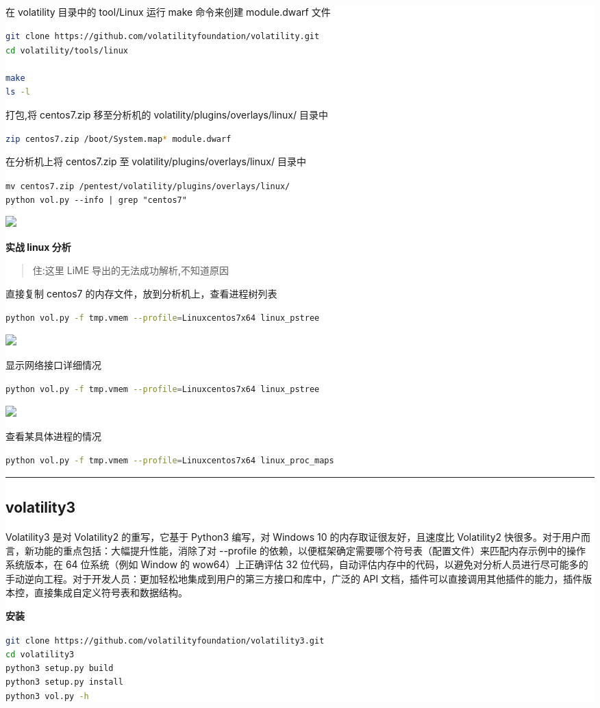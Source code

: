 在 volatility 目录中的 tool/Linux 运行 make 命令来创建 module.dwarf 文件
```bash
git clone https://github.com/volatilityfoundation/volatility.git
cd volatility/tools/linux

make
ls -l
```

打包,将 centos7.zip 移至分析机的 volatility/plugins/overlays/linux/ 目录中
```bash
zip centos7.zip /boot/System.map* module.dwarf
```

在分析机上将 centos7.zip 至 volatility/plugins/overlays/linux/ 目录中
```
mv centos7.zip /pentest/volatility/plugins/overlays/linux/
python vol.py --info | grep "centos7"
```

![](../../img/Memory-Forensics/26.png)


**实战 linux 分析**

> 住:这里 LiME 导出的无法成功解析,不知道原因

直接复制 centos7 的内存文件，放到分析机上，查看进程树列表
```bash
python vol.py -f tmp.vmem --profile=Linuxcentos7x64 linux_pstree
```

![](../../img/Memory-Forensics/27.png)

显示网络接口详细情况

```bash
python vol.py -f tmp.vmem --profile=Linuxcentos7x64 linux_pstree
```

![](../../img/Memory-Forensics/28.png)

查看某具体进程的情况

```bash
python vol.py -f tmp.vmem --profile=Linuxcentos7x64 linux_proc_maps
```

---

## volatility3

Volatility3 是对 Volatility2 的重写，它基于 Python3 编写，对 Windows 10 的内存取证很友好，且速度比 Volatility2 快很多。对于用户而言，新功能的重点包括：大幅提升性能，消除了对 --profile 的依赖，以便框架确定需要哪个符号表（配置文件）来匹配内存示例中的操作系统版本，在 64 位系统（例如 Window 的 wow64）上正确评估 32 位代码，自动评估内存中的代码，以避免对分析人员进行尽可能多的手动逆向工程。对于开发人员：更加轻松地集成到用户的第三方接口和库中，广泛的 API 文档，插件可以直接调用其他插件的能力，插件版本控，直接集成自定义符号表和数据结构。

**安装**
```bash
git clone https://github.com/volatilityfoundation/volatility3.git
cd volatility3
python3 setup.py build
python3 setup.py install
python3 vol.py -h
```
